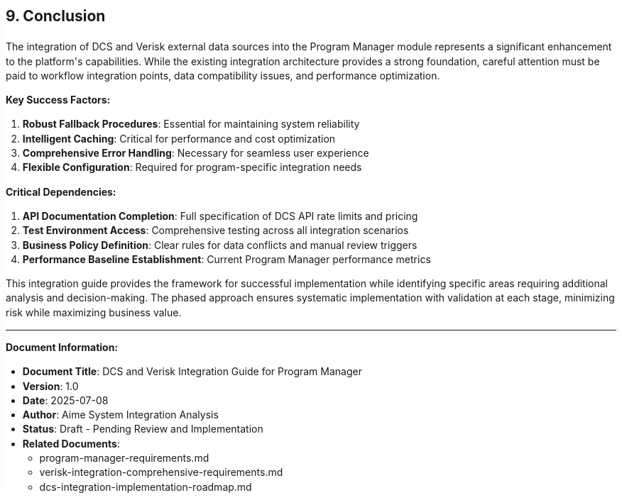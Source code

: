 ## 9. Conclusion

The integration of DCS and Verisk external data sources into the Program Manager module represents a significant enhancement to the platform's capabilities. While the existing integration architecture provides a strong foundation, careful attention must be paid to workflow integration points, data compatibility issues, and performance optimization.

**Key Success Factors:**
1. **Robust Fallback Procedures**: Essential for maintaining system reliability
2. **Intelligent Caching**: Critical for performance and cost optimization
3. **Comprehensive Error Handling**: Necessary for seamless user experience
4. **Flexible Configuration**: Required for program-specific integration needs

**Critical Dependencies:**
1. **API Documentation Completion**: Full specification of DCS API rate limits and pricing
2. **Test Environment Access**: Comprehensive testing across all integration scenarios
3. **Business Policy Definition**: Clear rules for data conflicts and manual review triggers
4. **Performance Baseline Establishment**: Current Program Manager performance metrics

This integration guide provides the framework for successful implementation while identifying specific areas requiring additional analysis and decision-making. The phased approach ensures systematic implementation with validation at each stage, minimizing risk while maximizing business value.

---

**Document Information:**
- **Document Title**: DCS and Verisk Integration Guide for Program Manager
- **Version**: 1.0
- **Date**: 2025-07-08
- **Author**: Aime System Integration Analysis
- **Status**: Draft - Pending Review and Implementation
- **Related Documents**: 
  - program-manager-requirements.md
  - verisk-integration-comprehensive-requirements.md
  - dcs-integration-implementation-roadmap.md
